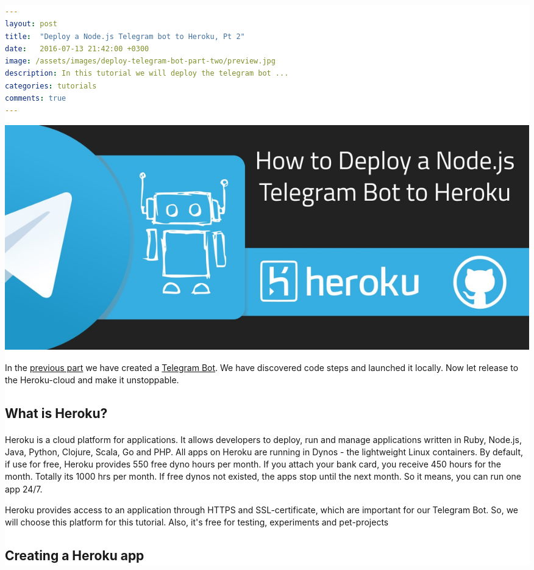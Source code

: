 ```yaml
---
layout: post
title:  "Deploy a Node.js Telegram bot to Heroku, Pt 2"
date:   2016-07-13 21:42:00 +0300
image: /assets/images/deploy-telegram-bot-part-two/preview.jpg
description: In this tutorial we will deploy the telegram bot ...
categories: tutorials
comments: true
---
```


<img src="/assets/images/deploy-telegram-bot-part-two/preview.jpg" alt="Deploy a Node.js Telegram bot to Heroku, Pt 2" width="100%">

In the [previous part](/tutorials/2016/07/05/build-telegram-bot-using-es6.html) we have created a [Telegram Bot](https://telegram.me/yearprogressbot). We have discovered code steps and launched it locally. Now let release to the Heroku-cloud and make it unstoppable. 

## What is Heroku?

Heroku is a cloud platform for applications. It allows developers to deploy, run and manage applications written in Ruby, Node.js, Java, Python, Clojure, Scala, Go and PHP. All apps on Heroku are running in Dynos - the lightweight Linux containers. By default, if use for free, Heroku provides 550 free dyno hours per month. If you attach your bank card, you receive 450 hours for the month. Totally its 1000 hrs per month. If free dynos not existed, the apps stop until the next month. So it means, you can run one app 24/7. 

Heroku provides access to an application through HTTPS and SSL-certificate, which are important for our Telegram Bot. So, we will choose this platform for this tutorial. Also, it's free for testing, experiments and pet-projects

## Creating a Heroku app
